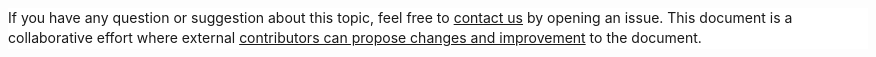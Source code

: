 If you have any question or suggestion about this topic, feel free to [contact us](https://www.github.com/csirt-tooling/csirt-tooling-best-practices) by opening an issue. This document is a collaborative effort where external [contributors can propose changes and improvement](https://www.github.com/csirt-tooling/csirt-tooling-best-practices) to the document.
